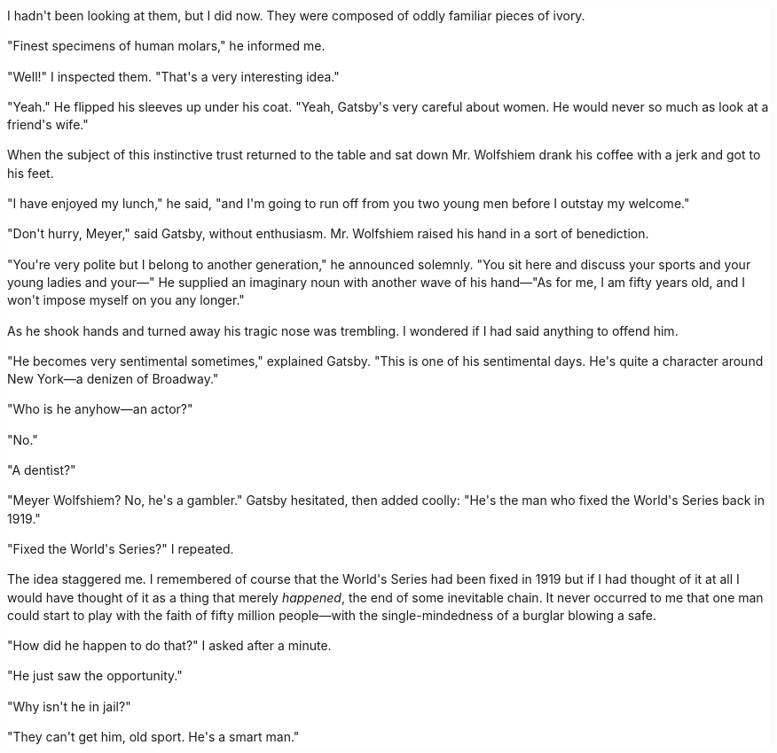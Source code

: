 I hadn't been looking at them, but I did now. They were composed of
oddly familiar pieces of ivory.

"Finest specimens of human molars," he informed me.

"Well!" I inspected them. "That's a very interesting idea."

"Yeah." He flipped his sleeves up under his coat. "Yeah, Gatsby's
very careful about women. He would never so much as look at a friend's
wife."

When the subject of this instinctive trust returned to the table and
sat down Mr. Wolfshiem drank his coffee with a jerk and got to his
feet.

"I have enjoyed my lunch," he said, "and I'm going to run off from
you two young men before I outstay my welcome."

"Don't hurry, Meyer," said Gatsby, without enthusiasm. Mr. Wolfshiem
raised his hand in a sort of benediction.

"You're very polite but I belong to another generation," he
announced solemnly. "You sit here and discuss your sports and your
young ladies and your—" He supplied an imaginary noun with another
wave of his hand—"As for me, I am fifty years old, and I won't impose
myself on you any longer."

As he shook hands and turned away his tragic nose was trembling. I
wondered if I had said anything to offend him.

"He becomes very sentimental sometimes," explained Gatsby. "This is
one of his sentimental days. He's quite a character around New York—a
denizen of Broadway."

"Who is he anyhow—an actor?"

"No."

"A dentist?"

"Meyer Wolfshiem? No, he's a gambler." Gatsby hesitated, then added
coolly: "He's the man who fixed the World's Series back in 1919."

"Fixed the World's Series?" I repeated.

The idea staggered me. I remembered of course that the World's
Series had been fixed in 1919 but if I had thought of it at all I would
have thought of it as a thing that merely *happened*, the end of some inevitable
chain. It never occurred to me that one man could start to play with
the faith of fifty million people—with the single-mindedness of a
burglar blowing a safe.

"How did he happen to do that?" I asked after a minute.

"He just saw the opportunity."

"Why isn't he in jail?"

"They can't get him, old sport. He's a smart man."
